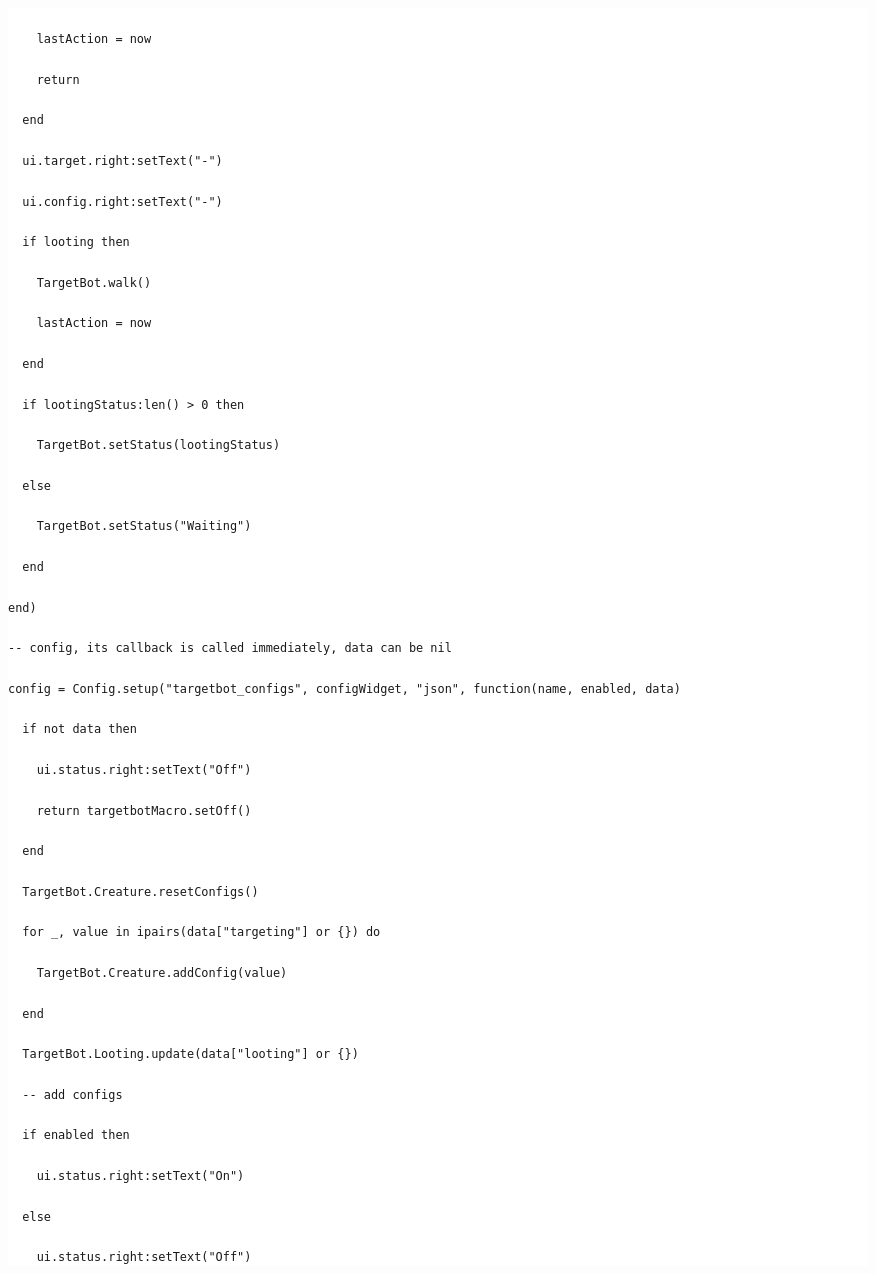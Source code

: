 ```

    lastAction = now

    return

  end

  ui.target.right:setText("-")

  ui.config.right:setText("-")

  if looting then

    TargetBot.walk()

    lastAction = now

  end

  if lootingStatus:len() > 0 then

    TargetBot.setStatus(lootingStatus)

  else

    TargetBot.setStatus("Waiting")

  end

end)

-- config, its callback is called immediately, data can be nil

config = Config.setup("targetbot_configs", configWidget, "json", function(name, enabled, data)

  if not data then

    ui.status.right:setText("Off")

    return targetbotMacro.setOff() 

  end

  TargetBot.Creature.resetConfigs()

  for _, value in ipairs(data["targeting"] or {}) do

    TargetBot.Creature.addConfig(value)

  end

  TargetBot.Looting.update(data["looting"] or {})

  -- add configs

  if enabled then

    ui.status.right:setText("On")

  else

    ui.status.right:setText("Off")

```